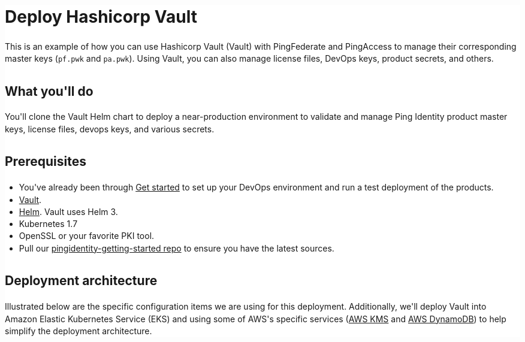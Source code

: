 # Deploy Hashicorp Vault

This is an example of how you can use Hashicorp Vault (Vault) with PingFederate and PingAccess to manage their corresponding master keys (`pf.pwk` and `pa.pwk`). Using Vault, you can also manage license files, DevOps keys, product secrets, and others.

## What you'll do

You'll clone the Vault Helm chart to deploy a near-production environment to validate and manage Ping Identity product master keys, license files, devops keys, and various secrets.

## Prerequisites

- You've already been through [Get started](getStarted.md) to set up your DevOps environment and run a test deployment of the products.
- [Vault](https://www.vaultproject.io/).
- [Helm](https://helm.sh/docs/intro/install/). Vault uses Helm 3.
- Kubernetes 1.7
- OpenSSL or your favorite PKI tool.
- Pull our [pingidentity-getting-started repo](https://github.com/pingidentity/pingidentity-devops-getting-started) to ensure you have the latest sources.

## Deployment architecture

Illustrated below are the specific configuration items we are using for this deployment. Additionally, we'll deploy Vault into Amazon Elastic Kubernetes Service (EKS) and using some of AWS's specific services ([AWS KMS](https://aws.amazon.com/kms/) and [AWS DynamoDB](https://aws.amazon.com/dynamodb/)) to help simplify the deployment architecture.
